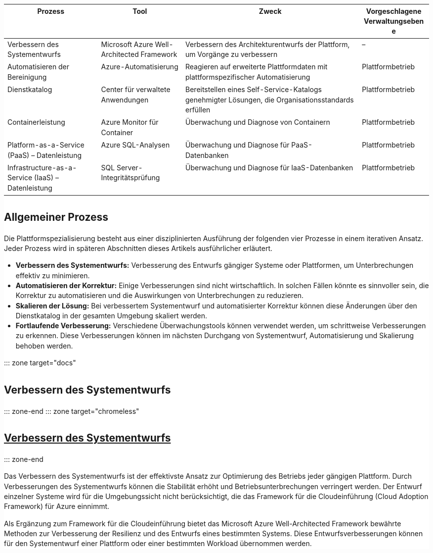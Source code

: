 | Prozess | Tool | Zweck  | Vorgeschlagene Verwaltungsebene |
|---|---|---|---|
| Verbessern des Systementwurfs | Microsoft Azure Well-Architected Framework | Verbessern des Architekturentwurfs der Plattform, um Vorgänge zu verbessern | – |
| Automatisieren der Bereinigung | Azure-Automatisierung | Reagieren auf erweiterte Plattformdaten mit plattformspezifischer Automatisierung | Plattformbetrieb |
| Dienstkatalog | Center für verwaltete Anwendungen | Bereitstellen eines Self-Service-Katalogs genehmigter Lösungen, die Organisationsstandards erfüllen | Plattformbetrieb |
| Containerleistung | Azure Monitor für Container | Überwachung und Diagnose von Containern | Plattformbetrieb |
| Platform-as-a-Service (PaaS) – Datenleistung | Azure SQL-Analysen | Überwachung und Diagnose für PaaS-Datenbanken | Plattformbetrieb |
| Infrastructure-as-a-Service (IaaS) – Datenleistung | SQL Server-Integritätsprüfung | Überwachung und Diagnose für IaaS-Datenbanken | Plattformbetrieb |

## <a name="high-level-process"></a>Allgemeiner Prozess

Die Plattformspezialisierung besteht aus einer disziplinierten Ausführung der folgenden vier Prozesse in einem iterativen Ansatz. Jeder Prozess wird in späteren Abschnitten dieses Artikels ausführlicher erläutert.

- **Verbessern des Systementwurfs:** Verbesserung des Entwurfs gängiger Systeme oder Plattformen, um Unterbrechungen effektiv zu minimieren.
- **Automatisieren der Korrektur:** Einige Verbesserungen sind nicht wirtschaftlich. In solchen Fällen könnte es sinnvoller sein, die Korrektur zu automatisieren und die Auswirkungen von Unterbrechungen zu reduzieren.
- **Skalieren der Lösung:** Bei verbessertem Systementwurf und automatisierter Korrektur können diese Änderungen über den Dienstkatalog in der gesamten Umgebung skaliert werden.
- **Fortlaufende Verbesserung:** Verschiedene Überwachungstools können verwendet werden, um schrittweise Verbesserungen zu erkennen. Diese Verbesserungen können im nächsten Durchgang von Systementwurf, Automatisierung und Skalierung behoben werden.

::: zone target="docs"

## <a name="improve-system-design"></a>Verbessern des Systementwurfs

::: zone-end
::: zone target="chromeless"

## <a name="improve-system-design"></a>[Verbessern des Systementwurfs](#tab/SystemsDesign)

::: zone-end

Das Verbessern des Systementwurfs ist der effektivste Ansatz zur Optimierung des Betriebs jeder gängigen Plattform. Durch Verbesserungen des Systementwurfs können die Stabilität erhöht und Betriebsunterbrechungen verringert werden. Der Entwurf einzelner Systeme wird für die Umgebungssicht nicht berücksichtigt, die das Framework für die Cloudeinführung (Cloud Adoption Framework) für Azure einnimmt.

Als Ergänzung zum Framework für die Cloudeinführung bietet das Microsoft Azure Well-Architected Framework bewährte Methoden zur Verbesserung der Resilienz und des Entwurfs eines bestimmten Systems. Diese Entwurfsverbesserungen können für den Systementwurf einer Plattform oder einer bestimmten Workload übernommen werden.
